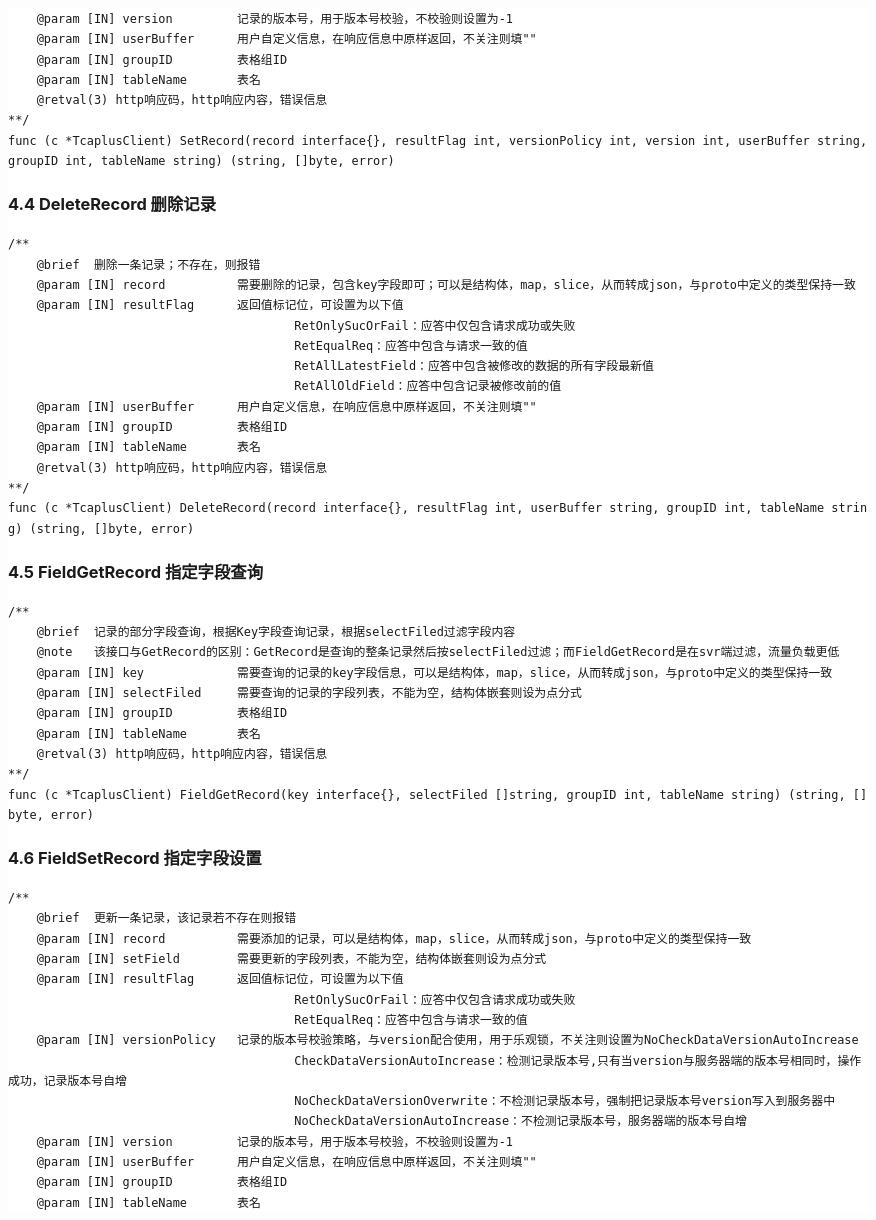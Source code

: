 ```
	@param [IN] version         记录的版本号，用于版本号校验，不校验则设置为-1
	@param [IN] userBuffer      用户自定义信息，在响应信息中原样返回，不关注则填""
	@param [IN] groupID         表格组ID
	@param [IN] tableName       表名
	@retval(3) http响应码，http响应内容，错误信息
**/
func (c *TcaplusClient) SetRecord(record interface{}, resultFlag int, versionPolicy int, version int, userBuffer string, groupID int, tableName string) (string, []byte, error)

```
### 4.4 DeleteRecord 删除记录
```
/**
	@brief  删除一条记录；不存在，则报错
	@param [IN] record          需要删除的记录，包含key字段即可；可以是结构体，map，slice，从而转成json，与proto中定义的类型保持一致
	@param [IN] resultFlag      返回值标记位，可设置为以下值
                                        RetOnlySucOrFail：应答中仅包含请求成功或失败
                                        RetEqualReq：应答中包含与请求一致的值
                                        RetAllLatestField：应答中包含被修改的数据的所有字段最新值
                                        RetAllOldField：应答中包含记录被修改前的值
	@param [IN] userBuffer      用户自定义信息，在响应信息中原样返回，不关注则填""
	@param [IN] groupID         表格组ID
	@param [IN] tableName       表名
	@retval(3) http响应码，http响应内容，错误信息
**/
func (c *TcaplusClient) DeleteRecord(record interface{}, resultFlag int, userBuffer string, groupID int, tableName string) (string, []byte, error)

```
### 4.5 FieldGetRecord 指定字段查询
```
/**
	@brief  记录的部分字段查询，根据Key字段查询记录，根据selectFiled过滤字段内容
	@note   该接口与GetRecord的区别：GetRecord是查询的整条记录然后按selectFiled过滤；而FieldGetRecord是在svr端过滤，流量负载更低
	@param [IN] key             需要查询的记录的key字段信息，可以是结构体，map，slice，从而转成json，与proto中定义的类型保持一致
	@param [IN] selectFiled     需要查询的记录的字段列表，不能为空，结构体嵌套则设为点分式
	@param [IN] groupID         表格组ID
	@param [IN] tableName       表名
	@retval(3) http响应码，http响应内容，错误信息
**/
func (c *TcaplusClient) FieldGetRecord(key interface{}, selectFiled []string, groupID int, tableName string) (string, []byte, error)

```
### 4.6 FieldSetRecord 指定字段设置
```
/**
	@brief  更新一条记录，该记录若不存在则报错
	@param [IN] record          需要添加的记录，可以是结构体，map，slice，从而转成json，与proto中定义的类型保持一致
	@param [IN] setField        需要更新的字段列表，不能为空，结构体嵌套则设为点分式
	@param [IN] resultFlag      返回值标记位，可设置为以下值
                                        RetOnlySucOrFail：应答中仅包含请求成功或失败
                                        RetEqualReq：应答中包含与请求一致的值
	@param [IN] versionPolicy   记录的版本号校验策略，与version配合使用，用于乐观锁，不关注则设置为NoCheckDataVersionAutoIncrease
                                        CheckDataVersionAutoIncrease：检测记录版本号,只有当version与服务器端的版本号相同时，操作成功，记录版本号自增
                                        NoCheckDataVersionOverwrite：不检测记录版本号，强制把记录版本号version写入到服务器中
                                        NoCheckDataVersionAutoIncrease：不检测记录版本号，服务器端的版本号自增
	@param [IN] version         记录的版本号，用于版本号校验，不校验则设置为-1
	@param [IN] userBuffer      用户自定义信息，在响应信息中原样返回，不关注则填""
	@param [IN] groupID         表格组ID
	@param [IN] tableName       表名
```
